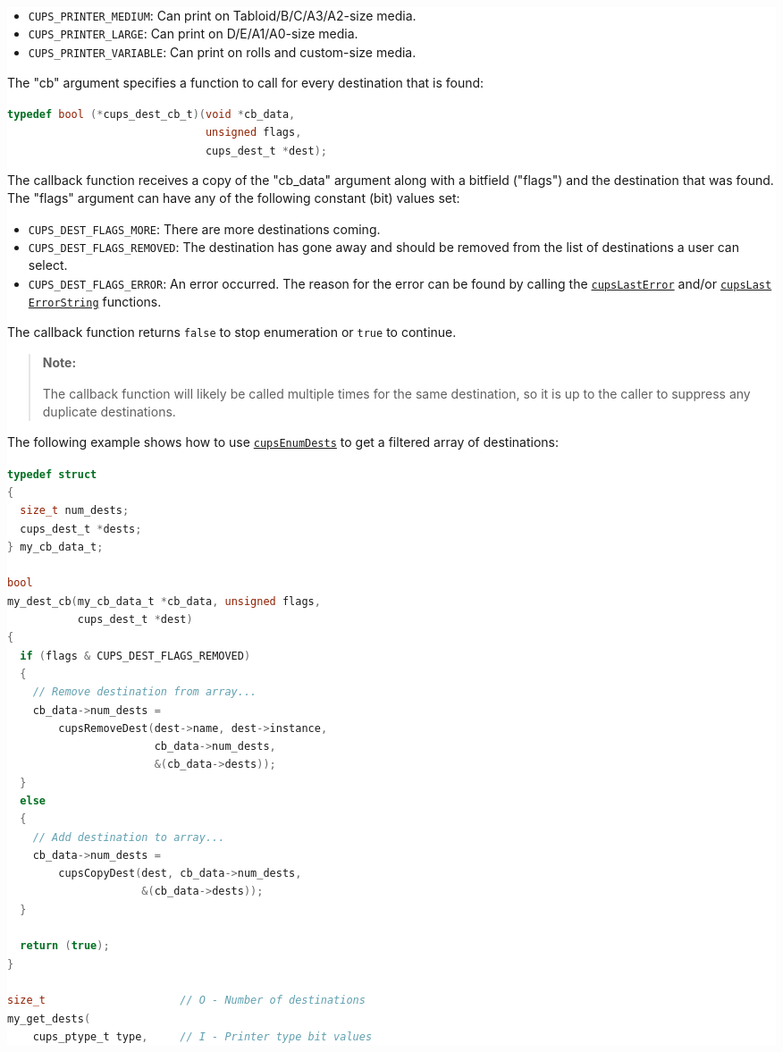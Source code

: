 - `CUPS_PRINTER_MEDIUM`: Can print on Tabloid/B/C/A3/A2-size media.
- `CUPS_PRINTER_LARGE`: Can print on D/E/A1/A0-size media.
- `CUPS_PRINTER_VARIABLE`: Can print on rolls and custom-size media.

The "cb" argument specifies a function to call for every destination that is
found:

```c
typedef bool (*cups_dest_cb_t)(void *cb_data,
                               unsigned flags,
                               cups_dest_t *dest);
```

The callback function receives a copy of the "cb_data" argument along with a
bitfield \("flags") and the destination that was found.  The "flags" argument
can have any of the following constant (bit) values set:

- `CUPS_DEST_FLAGS_MORE`: There are more destinations coming.
- `CUPS_DEST_FLAGS_REMOVED`: The destination has gone away and should be removed
  from the list of destinations a user can select.
- `CUPS_DEST_FLAGS_ERROR`: An error occurred.  The reason for the error can be
  found by calling the [`cupsLastError`](@@) and/or [`cupsLastErrorString`](@@)
  functions.

The callback function returns `false` to stop enumeration or `true` to continue.

> **Note:**
>
> The callback function will likely be called multiple times for the
> same destination, so it is up to the caller to suppress any duplicate
> destinations.

The following example shows how to use [`cupsEnumDests`](@@) to get a filtered
array of destinations:

```c
typedef struct
{
  size_t num_dests;
  cups_dest_t *dests;
} my_cb_data_t;

bool
my_dest_cb(my_cb_data_t *cb_data, unsigned flags,
           cups_dest_t *dest)
{
  if (flags & CUPS_DEST_FLAGS_REMOVED)
  {
    // Remove destination from array...
    cb_data->num_dests =
        cupsRemoveDest(dest->name, dest->instance,
                       cb_data->num_dests,
                       &(cb_data->dests));
  }
  else
  {
    // Add destination to array...
    cb_data->num_dests =
        cupsCopyDest(dest, cb_data->num_dests,
                     &(cb_data->dests));
  }

  return (true);
}

size_t                     // O - Number of destinations
my_get_dests(
    cups_ptype_t type,     // I - Printer type bit values
```